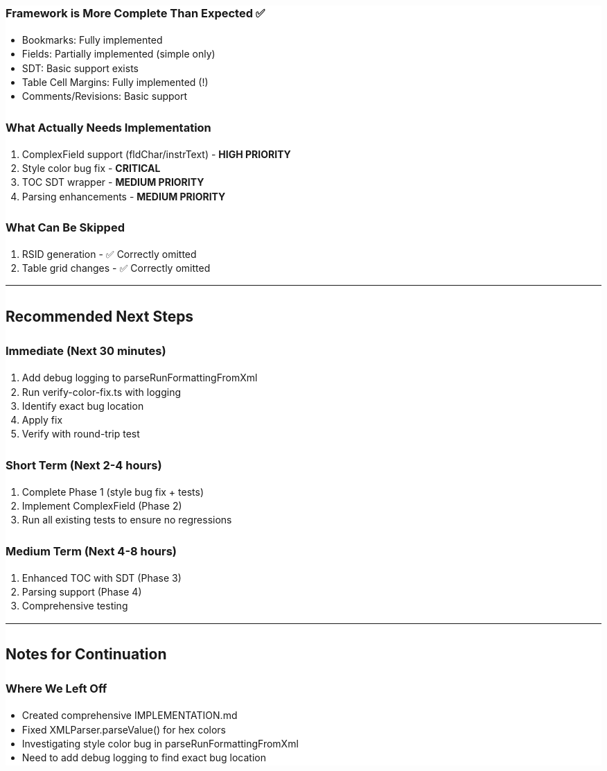 ### Framework is More Complete Than Expected ✅
- Bookmarks: Fully implemented
- Fields: Partially implemented (simple only)
- SDT: Basic support exists
- Table Cell Margins: Fully implemented (!)
- Comments/Revisions: Basic support

### What Actually Needs Implementation
1. ComplexField support (fldChar/instrText) - **HIGH PRIORITY**
2. Style color bug fix - **CRITICAL**
3. TOC SDT wrapper - **MEDIUM PRIORITY**
4. Parsing enhancements - **MEDIUM PRIORITY**

### What Can Be Skipped
1. RSID generation - ✅ Correctly omitted
2. Table grid changes - ✅ Correctly omitted

---

## Recommended Next Steps

### Immediate (Next 30 minutes)
1. Add debug logging to parseRunFormattingFromXml
2. Run verify-color-fix.ts with logging
3. Identify exact bug location
4. Apply fix
5. Verify with round-trip test

### Short Term (Next 2-4 hours)
1. Complete Phase 1 (style bug fix + tests)
2. Implement ComplexField (Phase 2)
3. Run all existing tests to ensure no regressions

### Medium Term (Next 4-8 hours)
1. Enhanced TOC with SDT (Phase 3)
2. Parsing support (Phase 4)
3. Comprehensive testing

---

## Notes for Continuation

### Where We Left Off
- Created comprehensive IMPLEMENTATION.md
- Fixed XMLParser.parseValue() for hex colors
- Investigating style color bug in parseRunFormattingFromXml
- Need to add debug logging to find exact bug location
